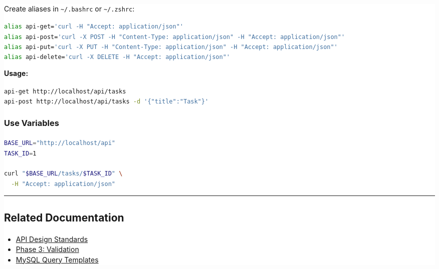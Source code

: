 Create aliases in `~/.bashrc` or `~/.zshrc`:
```bash
alias api-get='curl -H "Accept: application/json"'
alias api-post='curl -X POST -H "Content-Type: application/json" -H "Accept: application/json"'
alias api-put='curl -X PUT -H "Content-Type: application/json" -H "Accept: application/json"'
alias api-delete='curl -X DELETE -H "Accept: application/json"'
```

**Usage:**
```bash
api-get http://localhost/api/tasks
api-post http://localhost/api/tasks -d '{"title":"Task"}'
```

### Use Variables
```bash
BASE_URL="http://localhost/api"
TASK_ID=1

curl "$BASE_URL/tasks/$TASK_ID" \
  -H "Accept: application/json"
```

---

## Related Documentation

- [API Design Standards](../standards/api-design.md)
- [Phase 3: Validation](../workflow/phase-3-validation.md)
- [MySQL Query Templates](./mysql-queries.md)